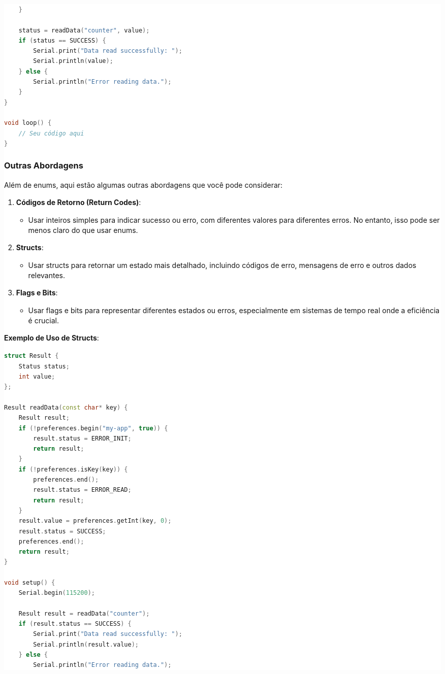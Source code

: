 ```cpp
    }

    status = readData("counter", value);
    if (status == SUCCESS) {
        Serial.print("Data read successfully: ");
        Serial.println(value);
    } else {
        Serial.println("Error reading data.");
    }
}

void loop() {
    // Seu código aqui
}
```

### Outras Abordagens

Além de enums, aqui estão algumas outras abordagens que você pode considerar:

1. **Códigos de Retorno (Return Codes)**:
   - Usar inteiros simples para indicar sucesso ou erro, com diferentes valores para diferentes erros. No entanto, isso pode ser menos claro do que usar enums.

2. **Structs**:
   - Usar structs para retornar um estado mais detalhado, incluindo códigos de erro, mensagens de erro e outros dados relevantes.

3. **Flags e Bits**:
   - Usar flags e bits para representar diferentes estados ou erros, especialmente em sistemas de tempo real onde a eficiência é crucial.

**Exemplo de Uso de Structs**:
```cpp
struct Result {
    Status status;
    int value;
};

Result readData(const char* key) {
    Result result;
    if (!preferences.begin("my-app", true)) {
        result.status = ERROR_INIT;
        return result;
    }
    if (!preferences.isKey(key)) {
        preferences.end();
        result.status = ERROR_READ;
        return result;
    }
    result.value = preferences.getInt(key, 0);
    result.status = SUCCESS;
    preferences.end();
    return result;
}

void setup() {
    Serial.begin(115200);

    Result result = readData("counter");
    if (result.status == SUCCESS) {
        Serial.print("Data read successfully: ");
        Serial.println(result.value);
    } else {
        Serial.println("Error reading data.");
```